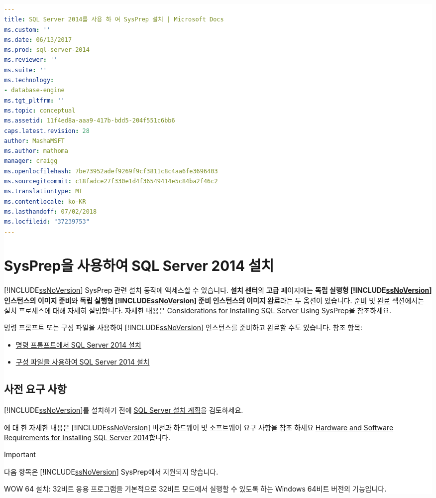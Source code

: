 ```yaml
---
title: SQL Server 2014를 사용 하 여 SysPrep 설치 | Microsoft Docs
ms.custom: ''
ms.date: 06/13/2017
ms.prod: sql-server-2014
ms.reviewer: ''
ms.suite: ''
ms.technology:
- database-engine
ms.tgt_pltfrm: ''
ms.topic: conceptual
ms.assetid: 11f4ed8a-aaa9-417b-bdd5-204f551c6bb6
caps.latest.revision: 28
author: MashaMSFT
ms.author: mathoma
manager: craigg
ms.openlocfilehash: 7be73952adef9269f9cf3811c8c4aa6fe3696403
ms.sourcegitcommit: c18fadce27f330e1d4f36549414e5c84ba2f46c2
ms.translationtype: MT
ms.contentlocale: ko-KR
ms.lasthandoff: 07/02/2018
ms.locfileid: "37239753"
---
```

# <a name="install-sql-server-2014-using-sysprep"></a>SysPrep을 사용하여 SQL Server 2014 설치
  [!INCLUDE[ssNoVersion](../../includes/ssnoversion-md.md)] SysPrep 관련 설치 동작에 액세스할 수 있습니다. **설치 센터**의 **고급** 페이지에는 **독립 실행형 [!INCLUDE[ssNoVersion](../../includes/ssnoversion-md.md)] 인스턴스의 이미지 준비**와 **독립 실행형 [!INCLUDE[ssNoVersion](../../includes/ssnoversion-md.md)] 준비 인스턴스의 이미지 완료**라는 두 옵션이 있습니다. [준비](#prepare) 및 [완료](#complete) 섹션에서는 설치 프로세스에 대해 자세히 설명합니다. 자세한 내용은 [Considerations for Installing SQL Server Using SysPrep](considerations-for-installing-sql-server-using-sysprep.md)을 참조하세요.  
  
 명령 프롬프트 또는 구성 파일을 사용하여 [!INCLUDE[ssNoVersion](../../includes/ssnoversion-md.md)] 인스턴스를 준비하고 완료할 수도 있습니다. 참조 항목:  
  
-   [명령 프롬프트에서 SQL Server 2014 설치](install-sql-server-from-the-command-prompt.md)  
  
-   [구성 파일을 사용하여 SQL Server 2014 설치](install-sql-server-using-a-configuration-file.md)  
  
## <a name="prerequisites"></a>사전 요구 사항  
 [!INCLUDE[ssNoVersion](../../includes/ssnoversion-md.md)]를 설치하기 전에 [SQL Server 설치 계획](../../sql-server/install/planning-a-sql-server-installation.md)을 검토하세요.  
  
 에 대 한 자세한 내용은 [!INCLUDE[ssNoVersion](../../includes/ssnoversion-md.md)] 버전과 하드웨어 및 소프트웨어 요구 사항을 참조 하세요 [Hardware and Software Requirements for Installing SQL Server 2014](../../sql-server/install/hardware-and-software-requirements-for-installing-sql-server.md)합니다.  
  
> [!IMPORTANT]  
>  다음 항목은 [!INCLUDE[ssNoVersion](../../includes/ssnoversion-md.md)] SysPrep에서 지원되지 않습니다.  
>   
>  WOW 64 설치: 32비트 응용 프로그램을 기본적으로 32비트 모드에서 실행할 수 있도록 하는 Windows 64비트 버전의 기능입니다.  
  